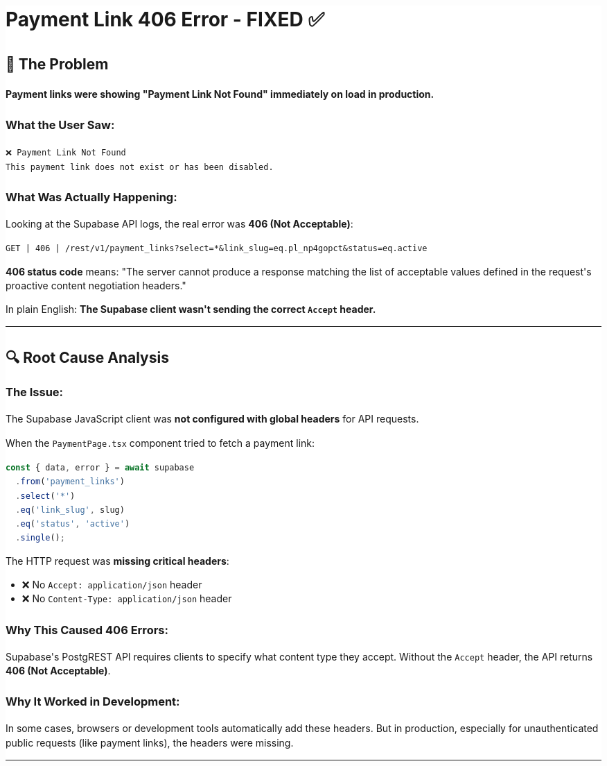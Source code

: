 # Payment Link 406 Error - FIXED ✅

## 🔴 The Problem

**Payment links were showing "Payment Link Not Found" immediately on load in production.**

### What the User Saw:
```
❌ Payment Link Not Found
This payment link does not exist or has been disabled.
```

### What Was Actually Happening:
Looking at the Supabase API logs, the real error was **406 (Not Acceptable)**:

```
GET | 406 | /rest/v1/payment_links?select=*&link_slug=eq.pl_np4gopct&status=eq.active
```

**406 status code** means: "The server cannot produce a response matching the list of acceptable values defined in the request's proactive content negotiation headers."

In plain English: **The Supabase client wasn't sending the correct `Accept` header.**

---

## 🔍 Root Cause Analysis

### The Issue:
The Supabase JavaScript client was **not configured with global headers** for API requests.

When the `PaymentPage.tsx` component tried to fetch a payment link:
```typescript
const { data, error } = await supabase
  .from('payment_links')
  .select('*')
  .eq('link_slug', slug)
  .eq('status', 'active')
  .single();
```

The HTTP request was **missing critical headers**:
- ❌ No `Accept: application/json` header
- ❌ No `Content-Type: application/json` header

### Why This Caused 406 Errors:
Supabase's PostgREST API requires clients to specify what content type they accept. Without the `Accept` header, the API returns **406 (Not Acceptable)**.

### Why It Worked in Development:
In some cases, browsers or development tools automatically add these headers. But in production, especially for unauthenticated public requests (like payment links), the headers were missing.

---